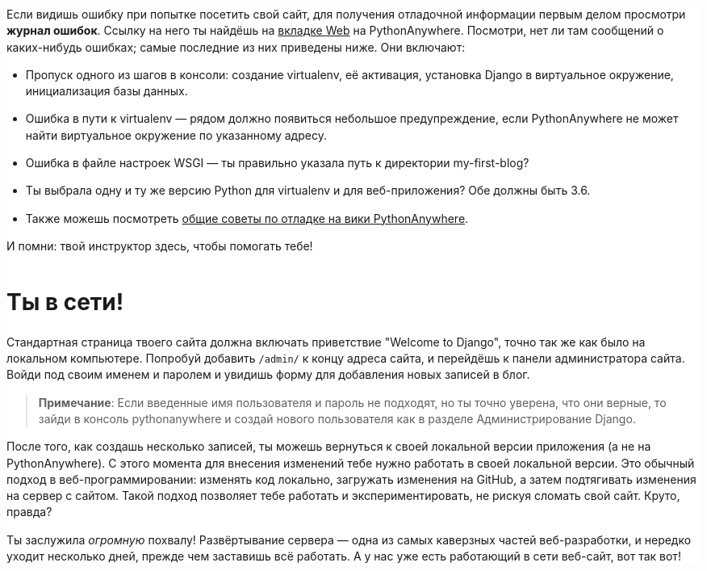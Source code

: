Если видишь ошибку при попытке посетить свой сайт, для получения отладочной информации первым делом просмотри **журнал ошибок**. Ссылку на него ты найдёшь на [вкладке Web][8] на PythonAnywhere. Посмотри, нет ли там сообщений о каких-нибудь ошибках; самые последние из них приведены ниже. Они включают:

 [8]: https://www.pythonanywhere.com/web_app_setup/

-   Пропуск одного из шагов в консоли: создание virtualenv, её активация, установка Django в виртуальное окружение, инициализация базы данных.

-   Ошибка в пути к virtualenv — рядом должно появиться небольшое предупреждение, если PythonAnywhere не может найти виртуальное окружение по указанному адресу.

-   Ошибка в файле настроек WSGI — ты правильно указала путь к директории my-first-blog?

-   Ты выбрала одну и ту же версию Python для virtualenv и для веб-приложения? Обе должны быть 3.6.

*   Также можешь посмотреть [общие советы по отладке на вики PythonAnywhere][9].

 [9]: https://www.pythonanywhere.com/wiki/DebuggingImportError

И помни: твой инструктор здесь, чтобы помогать тебе!

# Ты в сети!

Стандартная страница твоего сайта должна включать приветствие "Welcome to Django", точно так же как было на локальном компьютере. Попробуй добавить `/admin/` к концу адреса сайта, и перейдёшь к панели администратора сайта. Войди под своим именем и паролем и увидишь форму для добавления новых записей в блог.

> **Примечание**: Если введенные имя пользователя и пароль не подходят, но ты точно уверена, что они верные, то зайди в консоль pythonanywhere и создай нового пользователя как в разделе Администрирование Django.

После того, как создашь несколько записей, ты можешь вернуться к своей локальной версии приложения (а не на PythonAnywhere). С этого момента для внесения изменений тебе нужно работать в своей локальной версии. Это обычный подход в веб-программировании: изменять код локально, загружать изменения на GitHub, а затем подтягивать изменения на сервер с сайтом. Такой подход позволяет тебе работать и экспериментировать, не рискуя сломать свой сайт. Круто, правда?

Ты заслужила *огромную* похвалу! Развёртывание сервера — одна из самых каверзных частей веб-разработки, и нередко уходит несколько дней, прежде чем заставишь всё работать. А у нас уже есть работающий в сети веб-сайт, вот так вот!


 [1]: https://www.pythonanywhere.com/
 [2]: https://www.github.com
 [3]: images/new_github_repo.png
 [4]: images/github_get_repo_url_screenshot.png
 [5]: https://github.com/django/django
 [6]: https://github.com/DjangoGirls/tutorial
 [7]: images/pythonanywhere_web_tab_virtualenv.png